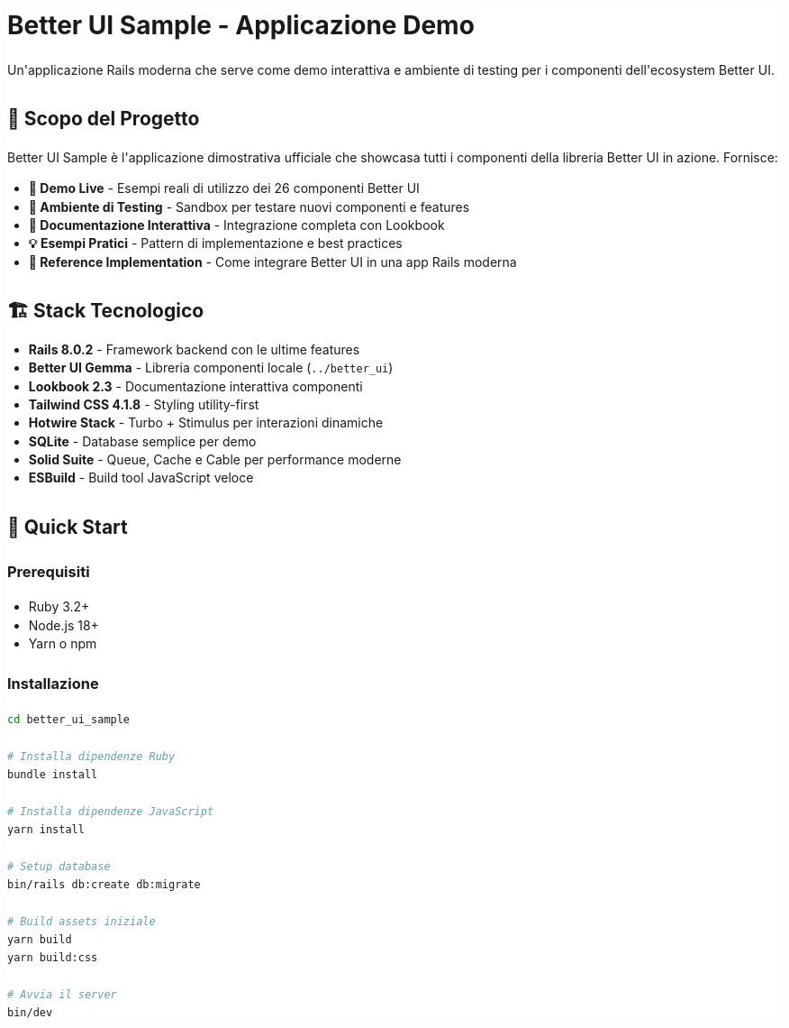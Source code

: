 # Better UI Sample - Applicazione Demo

Un'applicazione Rails moderna che serve come demo interattiva e ambiente di testing per i componenti dell'ecosystem Better UI.

## 🎯 Scopo del Progetto

Better UI Sample è l'applicazione dimostrativa ufficiale che showcasa tutti i componenti della libreria Better UI in azione. Fornisce:

- **🎨 Demo Live** - Esempi reali di utilizzo dei 26 componenti Better UI
- **🧪 Ambiente di Testing** - Sandbox per testare nuovi componenti e features
- **📖 Documentazione Interattiva** - Integrazione completa con Lookbook
- **💡 Esempi Pratici** - Pattern di implementazione e best practices
- **🔧 Reference Implementation** - Come integrare Better UI in una app Rails moderna

## 🏗️ Stack Tecnologico

- **Rails 8.0.2** - Framework backend con le ultime features
- **Better UI Gemma** - Libreria componenti locale (`../better_ui`)
- **Lookbook 2.3** - Documentazione interattiva componenti
- **Tailwind CSS 4.1.8** - Styling utility-first
- **Hotwire Stack** - Turbo + Stimulus per interazioni dinamiche
- **SQLite** - Database semplice per demo
- **Solid Suite** - Queue, Cache e Cable per performance moderne
- **ESBuild** - Build tool JavaScript veloce

## 🚀 Quick Start

### Prerequisiti

- Ruby 3.2+
- Node.js 18+
- Yarn o npm

### Installazione

```bash
cd better_ui_sample

# Installa dipendenze Ruby
bundle install

# Installa dipendenze JavaScript
yarn install

# Setup database
bin/rails db:create db:migrate

# Build assets iniziale
yarn build
yarn build:css

# Avvia il server
bin/dev
```
